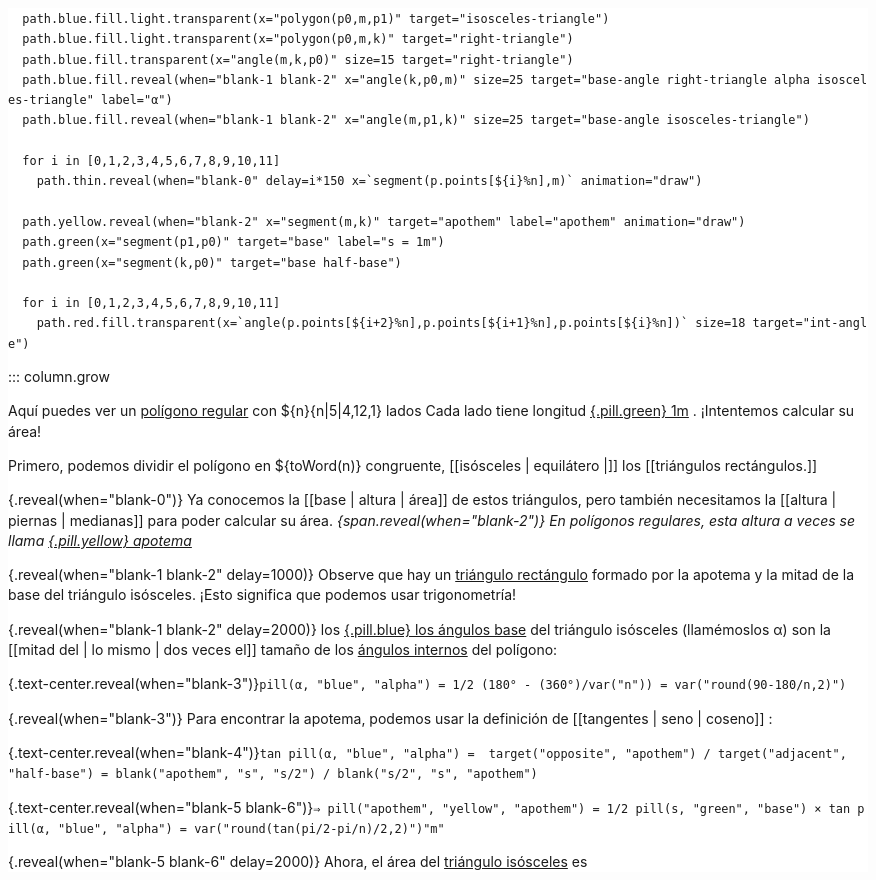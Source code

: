       path.blue.fill.light.transparent(x="polygon(p0,m,p1)" target="isosceles-triangle")
      path.blue.fill.light.transparent(x="polygon(p0,m,k)" target="right-triangle")
      path.blue.fill.transparent(x="angle(m,k,p0)" size=15 target="right-triangle")
      path.blue.fill.reveal(when="blank-1 blank-2" x="angle(k,p0,m)" size=25 target="base-angle right-triangle alpha isosceles-triangle" label="α")
      path.blue.fill.reveal(when="blank-1 blank-2" x="angle(m,p1,k)" size=25 target="base-angle isosceles-triangle")
    
      for i in [0,1,2,3,4,5,6,7,8,9,10,11]
        path.thin.reveal(when="blank-0" delay=i*150 x=`segment(p.points[${i}%n],m)` animation="draw")
    
      path.yellow.reveal(when="blank-2" x="segment(m,k)" target="apothem" label="apothem" animation="draw")
      path.green(x="segment(p1,p0)" target="base" label="s = 1m")
      path.green(x="segment(k,p0)" target="base half-base")
    
      for i in [0,1,2,3,4,5,6,7,8,9,10,11]
        path.red.fill.transparent(x=`angle(p.points[${i+2}%n],p.points[${i+1}%n],p.points[${i}%n])` size=18 target="int-angle")

::: column.grow

Aquí puedes ver un [polígono regular](gloss:regular-polygon) con ${n}{n|5|4,12,1} lados Cada lado tiene longitud [{.pill.green} 1m](target:base) . ¡Intentemos calcular su área! 

Primero, podemos dividir el polígono en ${toWord(n)} congruente, [[isósceles | equilátero |]] los [[triángulos rectángulos.]] 

{.reveal(when="blank-0")} Ya conocemos la [[base | altura | área]] de estos triángulos, pero también necesitamos la [[altura | piernas | medianas]] para poder calcular su área. _{span.reveal(when="blank-2")} En polígonos regulares, esta altura a veces se llama [{.pill.yellow} apotema](target:apothem)_ 

{.reveal(when="blank-1 blank-2" delay=1000)} Observe que hay un [triángulo rectángulo](target:right-triangle) formado por la apotema y la mitad de la base del triángulo isósceles. ¡Esto significa que podemos usar trigonometría! 

{.reveal(when="blank-1 blank-2" delay=2000)} los [{.pill.blue} los ángulos base](target:base-angle) del triángulo isósceles (llamémoslos α) son la [[mitad del | lo mismo | dos veces el]] tamaño de los [ángulos internos](target:int-angle) del polígono: 

{.text-center.reveal(when="blank-3")}`pill(α, "blue", "alpha") = 1/2 (180° -
(360°)/var("n")) = var("round(90-180/n,2)")`

{.reveal(when="blank-3")} Para encontrar la apotema, podemos usar la definición de [[tangentes | seno | coseno]] : 

{.text-center.reveal(when="blank-4")}`tan pill(α, "blue", "alpha") = 
target("opposite", "apothem") / target("adjacent", "half-base") =
blank("apothem", "s", "s/2") / blank("s/2", "s", "apothem")`

{.text-center.reveal(when="blank-5 blank-6")}`⇒ pill("apothem", "yellow",
"apothem") = 1/2 pill(s, "green", "base") × tan pill(α, "blue", "alpha") =
var("round(tan(pi/2-pi/n)/2,2)")"m"`

{.reveal(when="blank-5 blank-6" delay=2000)} Ahora, el área del [triángulo isósceles](target:isosceles-triangle) es 
